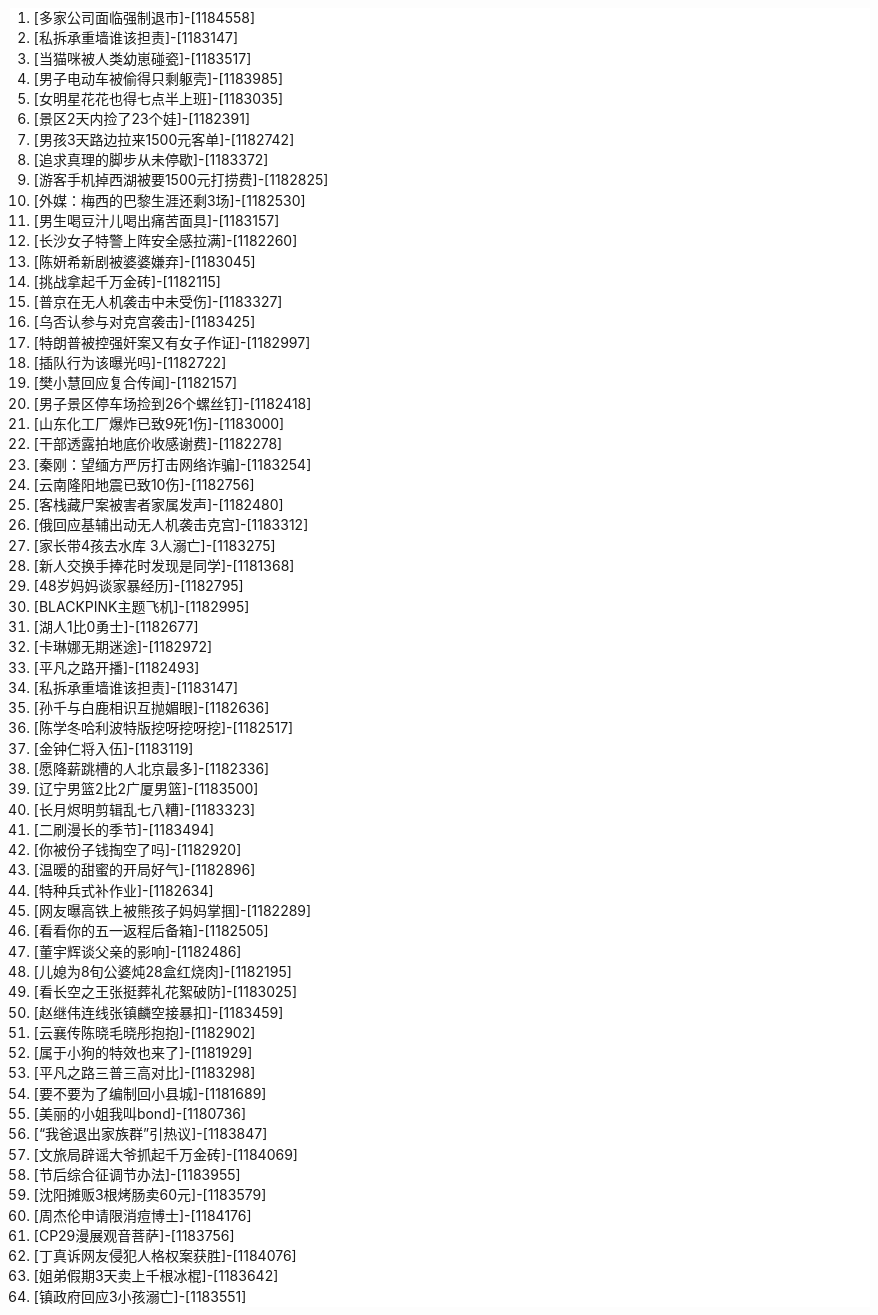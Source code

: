1. [多家公司面临强制退市]-[1184558]
1. [私拆承重墙谁该担责]-[1183147]
1. [当猫咪被人类幼崽碰瓷]-[1183517]
1. [男子电动车被偷得只剩躯壳]-[1183985]
1. [女明星花花也得七点半上班]-[1183035]
1. [景区2天内捡了23个娃]-[1182391]
1. [男孩3天路边拉来1500元客单]-[1182742]
1. [追求真理的脚步从未停歇]-[1183372]
1. [游客手机掉西湖被要1500元打捞费]-[1182825]
1. [外媒：梅西的巴黎生涯还剩3场]-[1182530]
1. [男生喝豆汁儿喝出痛苦面具]-[1183157]
1. [长沙女子特警上阵安全感拉满]-[1182260]
1. [陈妍希新剧被婆婆嫌弃]-[1183045]
1. [挑战拿起千万金砖]-[1182115]
1. [普京在无人机袭击中未受伤]-[1183327]
1. [乌否认参与对克宫袭击]-[1183425]
1. [特朗普被控强奸案又有女子作证]-[1182997]
1. [插队行为该曝光吗]-[1182722]
1. [樊小慧回应复合传闻]-[1182157]
1. [男子景区停车场捡到26个螺丝钉]-[1182418]
1. [山东化工厂爆炸已致9死1伤]-[1183000]
1. [干部透露拍地底价收感谢费]-[1182278]
1. [秦刚：望缅方严厉打击网络诈骗]-[1183254]
1. [云南隆阳地震已致10伤]-[1182756]
1. [客栈藏尸案被害者家属发声]-[1182480]
1. [俄回应基辅出动无人机袭击克宫]-[1183312]
1. [家长带4孩去水库 3人溺亡]-[1183275]
1. [新人交换手捧花时发现是同学]-[1181368]
1. [48岁妈妈谈家暴经历]-[1182795]
1. [BLACKPINK主题飞机]-[1182995]
1. [湖人1比0勇士]-[1182677]
1. [卡琳娜无期迷途]-[1182972]
1. [平凡之路开播]-[1182493]
1. [私拆承重墙谁该担责]-[1183147]
1. [孙千与白鹿相识互抛媚眼]-[1182636]
1. [陈学冬哈利波特版挖呀挖呀挖]-[1182517]
1. [金钟仁将入伍]-[1183119]
1. [愿降薪跳槽的人北京最多]-[1182336]
1. [辽宁男篮2比2广厦男篮]-[1183500]
1. [长月烬明剪辑乱七八糟]-[1183323]
1. [二刷漫长的季节]-[1183494]
1. [你被份子钱掏空了吗]-[1182920]
1. [温暖的甜蜜的开局好气]-[1182896]
1. [特种兵式补作业]-[1182634]
1. [网友曝高铁上被熊孩子妈妈掌掴]-[1182289]
1. [看看你的五一返程后备箱]-[1182505]
1. [董宇辉谈父亲的影响]-[1182486]
1. [儿媳为8旬公婆炖28盒红烧肉]-[1182195]
1. [看长空之王张挺葬礼花絮破防]-[1183025]
1. [赵继伟连线张镇麟空接暴扣]-[1183459]
1. [云襄传陈晓毛晓彤抱抱]-[1182902]
1. [属于小狗的特效也来了]-[1181929]
1. [平凡之路三普三高对比]-[1183298]
1. [要不要为了编制回小县城]-[1181689]
1. [美丽的小姐我叫bond]-[1180736]
1. [“我爸退出家族群”引热议]-[1183847]
1. [文旅局辟谣大爷抓起千万金砖]-[1184069]
1. [节后综合征调节办法]-[1183955]
1. [沈阳摊贩3根烤肠卖60元]-[1183579]
1. [周杰伦申请限消痘博士]-[1184176]
1. [CP29漫展观音菩萨]-[1183756]
1. [丁真诉网友侵犯人格权案获胜]-[1184076]
1. [姐弟假期3天卖上千根冰棍]-[1183642]
1. [镇政府回应3小孩溺亡]-[1183551]